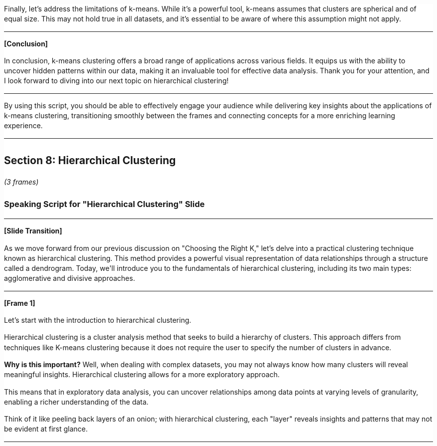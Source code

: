 Finally, let’s address the limitations of k-means. While it’s a powerful tool, k-means assumes that clusters are spherical and of equal size. This may not hold true in all datasets, and it’s essential to be aware of where this assumption might not apply.

---

**[Conclusion]**

In conclusion, k-means clustering offers a broad range of applications across various fields. It equips us with the ability to uncover hidden patterns within our data, making it an invaluable tool for effective data analysis. Thank you for your attention, and I look forward to diving into our next topic on hierarchical clustering!

--- 

By using this script, you should be able to effectively engage your audience while delivering key insights about the applications of k-means clustering, transitioning smoothly between the frames and connecting concepts for a more enriching learning experience.

---

## Section 8: Hierarchical Clustering
*(3 frames)*

### Speaking Script for "Hierarchical Clustering" Slide

---

**[Slide Transition]**

As we move forward from our previous discussion on "Choosing the Right K," let’s delve into a practical clustering technique known as hierarchical clustering. This method provides a powerful visual representation of data relationships through a structure called a dendrogram. Today, we'll introduce you to the fundamentals of hierarchical clustering, including its two main types: agglomerative and divisive approaches.

---

**[Frame 1]**

Let’s start with the introduction to hierarchical clustering.

Hierarchical clustering is a cluster analysis method that seeks to build a hierarchy of clusters. This approach differs from techniques like K-means clustering because it does not require the user to specify the number of clusters in advance. 

**Why is this important?** Well, when dealing with complex datasets, you may not always know how many clusters will reveal meaningful insights. Hierarchical clustering allows for a more exploratory approach. 

This means that in exploratory data analysis, you can uncover relationships among data points at varying levels of granularity, enabling a richer understanding of the data. 

Think of it like peeling back layers of an onion; with hierarchical clustering, each "layer" reveals insights and patterns that may not be evident at first glance.

---
